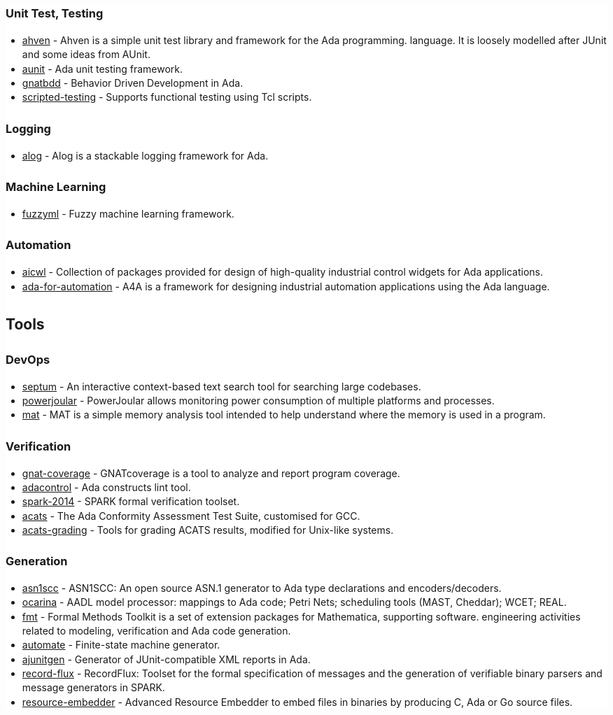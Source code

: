 [matreshka]: https://github.com/godunko/matreshka

### Unit Test, Testing
- [ahven](http://ahven.stronglytyped.org/) - Ahven is a simple unit test library and framework for the Ada programming.
language.  It is loosely modelled after JUnit and some ideas from AUnit.
- [aunit](https://github.com/AdaCore/aunit) - Ada unit testing framework.
- [gnatbdd](https://github.com/briot/gnatbdd) - Behavior Driven Development in Ada.
- [scripted-testing](https://github.com/simonjwright/scripted_testing) - Supports functional testing using Tcl scripts.

### Logging
- [alog](https://www.codelabs.ch/alog/) - Alog is a stackable logging framework for Ada.

### Machine Learning
- [fuzzyml](https://sourceforge.net/projects/fuzzyml/) - Fuzzy machine learning framework.

### Automation
- [aicwl](http://www.dmitry-kazakov.de/ada/aicwl.htm) - Collection of packages provided for design of high-quality industrial control widgets for Ada applications.
- [ada-for-automation](https://gitlab.com/ada-for-automation/ada-for-automation) - A4A is a framework for designing industrial automation applications using the Ada language.

[aicwl]: http://www.dmitry-kazakov.de/ada/aicwl.htm

## Tools

### DevOps
- [septum](https://github.com/pyjarrett/septum) - An interactive context-based text search tool for searching large codebases.
- [powerjoular](https://github.com/joular/powerjoular) - PowerJoular allows monitoring power consumption of multiple platforms and processes.
- [mat](https://github.com/stcarrez/mat) - MAT is a simple memory analysis tool intended to help understand where the memory is used in a program.

### Verification
- [gnat-coverage](https://github.com/AdaCore/gnatcoverage) - GNATcoverage is a tool to analyze and report program coverage.
- [adacontrol](https://www.adalog.fr/en/adacontrol.html) - Ada constructs lint tool.
- [spark-2014](https://github.com/AdaCore/spark2014/) - SPARK formal verification toolset.
- [acats](https://github.com/simonjwright/ACATS) - The Ada Conformity Assessment Test Suite, customised for GCC.
- [acats-grading](https://github.com/simonjwright/ACATS-grading) - Tools for grading ACATS results, modified for Unix-like systems.

### Generation
- [asn1scc](https://github.com/ttsiodras/asn1scc) - ASN1SCC: An open source ASN.1 generator to Ada type declarations and encoders/decoders.
- [ocarina](https://github.com/OpenAADL/ocarina) - AADL model processor: mappings to Ada code; Petri Nets; scheduling tools (MAST, Cheddar); WCET; REAL.
- [fmt](http://www.inspirel.com/fmt/) - Formal Methods Toolkit is a set of extension packages for Mathematica, supporting software. engineering activities related to modeling, verification and Ada code generation.
- [automate](https://github.com/Blady-Com/Automate) - Finite-state machine generator.
- [ajunitgen](https://github.com/mosteo/ajunitgen) - Generator of JUnit-compatible XML reports in Ada.
- [record-flux](https://github.com/Componolit/RecordFlux) - RecordFlux: Toolset for the formal specification of messages and the generation of verifiable binary parsers and message generators in SPARK.
- [resource-embedder](https://gitlab.com/stcarrez/resource-embedder) - Advanced Resource Embedder to embed files in binaries by producing C, Ada or Go source files.


[ada-planet-via-matrix]: https://matrix.to/#/#ada-lang:matrix.org
[ada-runtime]: https://github.com/Componolit/ada-runtime
[adawebpack]: https://github.com/godunko/adawebpack
[gnoga]: https://sourceforge.net/projects/gnoga/
[gtkada]: https://github.com/AdaCore/gtkada
[ada-language-server]: https://github.com/AdaCore/ada_language_server
[zip-ada]: https://github.com/zertovitch/zip-ada
[ada-toml]: https://github.com/pmderodat/ada-toml
[template-parser]: https://github.com/AdaCore/templates-parser
[asfml]: https://github.com/mgrojo/ASFML
[plplot]: https://sourceforge.net/projects/plplot/